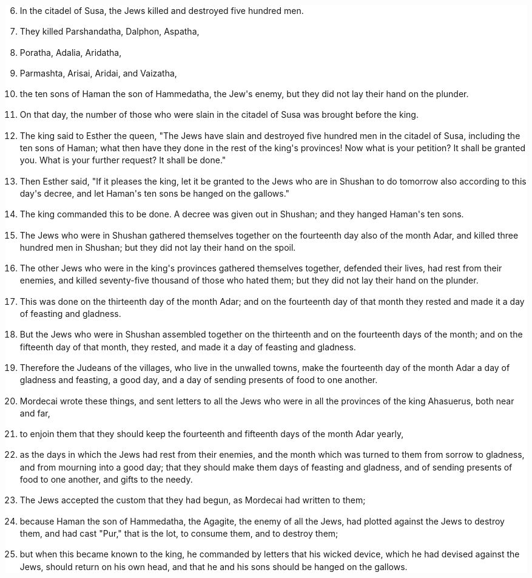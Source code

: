 6. In the citadel of Susa, the Jews killed and destroyed five hundred men.

7. They killed Parshandatha, Dalphon, Aspatha,

8. Poratha, Adalia, Aridatha,

9. Parmashta, Arisai, Aridai, and Vaizatha,

10. the ten sons of Haman the son of Hammedatha, the Jew's enemy, but they did not lay their hand on the plunder.

11. On that day, the number of those who were slain in the citadel of Susa was brought before the king.

12. The king said to Esther the queen, "The Jews have slain and destroyed five hundred men in the citadel of Susa, including the ten sons of Haman; what then have they done in the rest of the king's provinces! Now what is your petition? It shall be granted you. What is your further request? It shall be done." 

13. Then Esther said, "If it pleases the king, let it be granted to the Jews who are in Shushan to do tomorrow also according to this day's decree, and let Haman's ten sons be hanged on the gallows." 

14. The king commanded this to be done. A decree was given out in Shushan; and they hanged Haman's ten sons.

15. The Jews who were in Shushan gathered themselves together on the fourteenth day also of the month Adar, and killed three hundred men in Shushan; but they did not lay their hand on the spoil.

16. The other Jews who were in the king's provinces gathered themselves together, defended their lives, had rest from their enemies, and killed seventy-five thousand of those who hated them; but they did not lay their hand on the plunder.

17. This was done on the thirteenth day of the month Adar; and on the fourteenth day of that month they rested and made it a day of feasting and gladness.

18. But the Jews who were in Shushan assembled together on the thirteenth and on the fourteenth days of the month; and on the fifteenth day of that month, they rested, and made it a day of feasting and gladness.

19. Therefore the Judeans of the villages, who live in the unwalled towns, make the fourteenth day of the month Adar a day of gladness and feasting, a good day, and a day of sending presents of food to one another.

20. Mordecai wrote these things, and sent letters to all the Jews who were in all the provinces of the king Ahasuerus, both near and far,

21. to enjoin them that they should keep the fourteenth and fifteenth days of the month Adar yearly,

22. as the days in which the Jews had rest from their enemies, and the month which was turned to them from sorrow to gladness, and from mourning into a good day; that they should make them days of feasting and gladness, and of sending presents of food to one another, and gifts to the needy.

23. The Jews accepted the custom that they had begun, as Mordecai had written to them;

24. because Haman the son of Hammedatha, the Agagite, the enemy of all the Jews, had plotted against the Jews to destroy them, and had cast "Pur," that is the lot, to consume them, and to destroy them;

25. but when this became known to the king, he commanded by letters that his wicked device, which he had devised against the Jews, should return on his own head, and that he and his sons should be hanged on the gallows.
